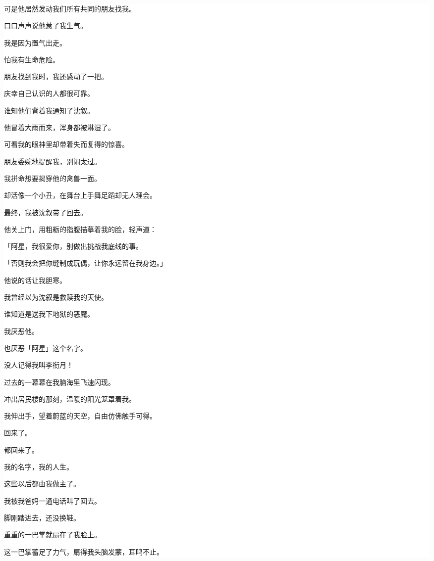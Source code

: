 可是他居然发动我们所有共同的朋友找我。

口口声声说他惹了我生气。

我是因为置气出走。

怕我有生命危险。

朋友找到我时，我还感动了一把。

庆幸自己认识的人都很可靠。

谁知他们背着我通知了沈叙。

他冒着大雨而来，浑身都被淋湿了。

可看我的眼神里却带着失而复得的惊喜。

朋友委婉地提醒我，别闹太过。

我拼命想要揭穿他的禽兽一面。

却活像一个小丑，在舞台上手舞足蹈却无人理会。

最终，我被沈叙带了回去。

他关上门，用粗粝的指腹描摹着我的脸，轻声道：

「阿星，我很爱你，别做出挑战我底线的事。

「否则我会把你缝制成玩偶，让你永远留在我身边。」

他说的话让我胆寒。

我曾经以为沈叙是救赎我的天使。

谁知道是送我下地狱的恶魔。

我厌恶他。

也厌恶「阿星」这个名字。

没人记得我叫李衔月！

过去的一幕幕在我脑海里飞速闪现。

冲出居民楼的那刻，温暖的阳光笼罩着我。

我伸出手，望着蔚蓝的天空，自由仿佛触手可得。

回来了。

都回来了。

我的名字，我的人生。

这些以后都由我做主了。

我被我爸妈一通电话叫了回去。

脚刚踏进去，还没换鞋。

重重的一巴掌就扇在了我脸上。

这一巴掌蓄足了力气，扇得我头脑发蒙，耳鸣不止。
